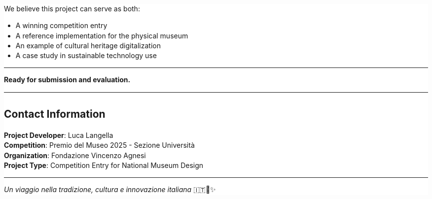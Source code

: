 We believe this project can serve as both:
- A winning competition entry
- A reference implementation for the physical museum
- An example of cultural heritage digitalization
- A case study in sustainable technology use

---

**Ready for submission and evaluation.**

---

## Contact Information

**Project Developer**: Luca Langella  
**Competition**: Premio del Museo 2025 - Sezione Università  
**Organization**: Fondazione Vincenzo Agnesi  
**Project Type**: Competition Entry for National Museum Design

---

*Un viaggio nella tradizione, cultura e innovazione italiana* 🇮🇹🍝✨


